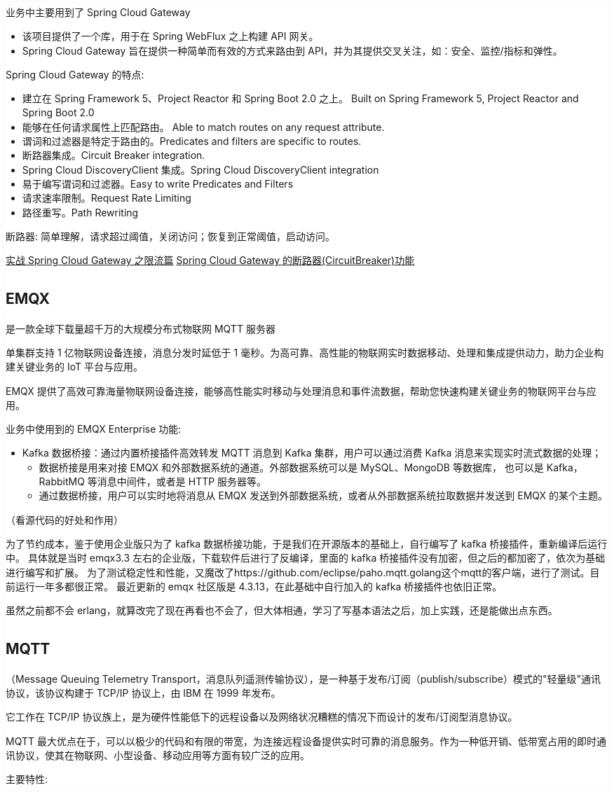 业务中主要用到了 Spring Cloud Gateway

- 该项目提供了一个库，用于在 Spring WebFlux 之上构建 API 网关。
- Spring Cloud Gateway 旨在提供一种简单而有效的方式来路由到 API，并为其提供交叉关注，如：安全、监控/指标和弹性。

Spring Cloud Gateway 的特点:

- 建立在 Spring Framework 5、Project Reactor 和 Spring Boot 2.0 之上。 Built on Spring Framework 5, Project Reactor and Spring Boot 2.0
- 能够在任何请求属性上匹配路由。 Able to match routes on any request attribute.
- 谓词和过滤器是特定于路由的。Predicates and filters are specific to routes.
- 断路器集成。Circuit Breaker integration.
- Spring Cloud DiscoveryClient 集成。Spring Cloud DiscoveryClient integration
- 易于编写谓词和过滤器。Easy to write Predicates and Filters
- 请求速率限制。Request Rate Limiting
- 路径重写。Path Rewriting

断路器: 简单理解，请求超过阈值，关闭访问；恢复到正常阈值，启动访问。

[实战 Spring Cloud Gateway 之限流篇](https://www.aneasystone.com/archives/2020/08/spring-cloud-gateway-current-limiting.html)
[Spring Cloud Gateway 的断路器(CircuitBreaker)功能](https://blog.csdn.net/boling_cavalry/article/details/119849436)

## EMQX

是一款全球下载量超千万的大规模分布式物联网 MQTT 服务器

单集群支持 1 亿物联网设备连接，消息分发时延低于 1 毫秒。为高可靠、高性能的物联网实时数据移动、处理和集成提供动力，助力企业构建关键业务的 IoT 平台与应用。

EMQX 提供了高效可靠海量物联网设备连接，能够高性能实时移动与处理消息和事件流数据，帮助您快速构建关键业务的物联网平台与应用。

业务中使用到的 EMQX Enterprise 功能:

- Kafka 数据桥接：通过内置桥接插件高效转发 MQTT 消息到 Kafka 集群，用户可以通过消费 Kafka 消息来实现实时流式数据的处理；
  - 数据桥接是用来对接 EMQX 和外部数据系统的通道。外部数据系统可以是 MySQL、MongoDB 等数据库， 也可以是 Kafka，RabbitMQ 等消息中间件，或者是 HTTP 服务器等。
  - 通过数据桥接，用户可以实时地将消息从 EMQX 发送到外部数据系统，或者从外部数据系统拉取数据并发送到 EMQX 的某个主题。

（看源代码的好处和作用）

为了节约成本，鉴于使用企业版只为了 kafka 数据桥接功能，于是我们在开源版本的基础上，自行编写了 kafka 桥接插件，重新编译后运行中。
具体就是当时 emqx3.3 左右的企业版，下载软件后进行了反编译，里面的 kafka 桥接插件没有加密，但之后的都加密了，依次为基础进行编写和扩展。
为了测试稳定性和性能，又魔改了https://github.com/eclipse/paho.mqtt.golang这个mqtt的客户端，进行了测试。目前运行一年多都很正常。
最近更新的 emqx 社区版是 4.3.13，在此基础中自行加入的 kafka 桥接插件也依旧正常。

虽然之前都不会 erlang，就算改完了现在再看也不会了，但大体相通，学习了写基本语法之后，加上实践，还是能做出点东西。

## MQTT

（Message Queuing Telemetry Transport，消息队列遥测传输协议），是一种基于发布/订阅（publish/subscribe）模式的"轻量级"通讯协议，该协议构建于 TCP/IP 协议上，由 IBM 在 1999 年发布。

它工作在 TCP/IP 协议族上，是为硬件性能低下的远程设备以及网络状况糟糕的情况下而设计的发布/订阅型消息协议。

MQTT 最大优点在于，可以以极少的代码和有限的带宽，为连接远程设备提供实时可靠的消息服务。作为一种低开销、低带宽占用的即时通讯协议，使其在物联网、小型设备、移动应用等方面有较广泛的应用。

主要特性:

